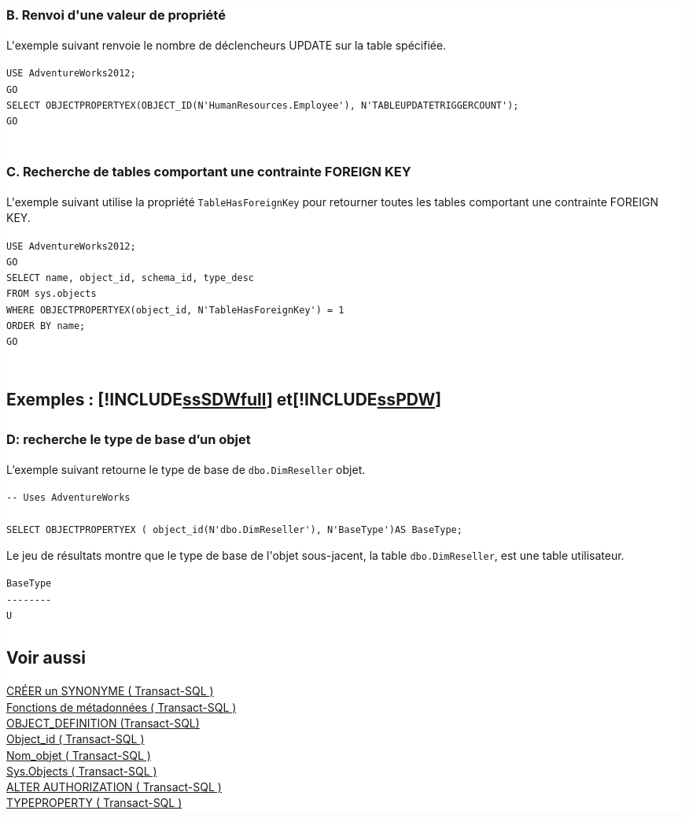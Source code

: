 ### <a name="b-returning-a-property-value"></a>B. Renvoi d'une valeur de propriété  
 L'exemple suivant renvoie le nombre de déclencheurs UPDATE sur la table spécifiée.  
  
```  
USE AdventureWorks2012;  
GO  
SELECT OBJECTPROPERTYEX(OBJECT_ID(N'HumanResources.Employee'), N'TABLEUPDATETRIGGERCOUNT');  
GO  
  
```  
  
### <a name="c-finding-tables-that-have-a-foreign-key-constraint"></a>C. Recherche de tables comportant une contrainte FOREIGN KEY  
 L'exemple suivant utilise la propriété `TableHasForeignKey` pour retourner toutes les tables comportant une contrainte FOREIGN KEY.  
  
```  
USE AdventureWorks2012;  
GO  
SELECT name, object_id, schema_id, type_desc  
FROM sys.objects   
WHERE OBJECTPROPERTYEX(object_id, N'TableHasForeignKey') = 1  
ORDER BY name;  
GO  
  
```  
  
## <a name="examples-includesssdwfullincludessssdwfull-mdmd-and-includesspdwincludessspdw-mdmd"></a>Exemples : [!INCLUDE[ssSDWfull](../../includes/sssdwfull-md.md)] et[!INCLUDE[ssPDW](../../includes/sspdw-md.md)]  
  
### <a name="d-finding-the-base-type-of-an-object"></a>D: recherche le type de base d’un objet  
 L’exemple suivant retourne le type de base de `dbo.DimReseller` objet.  
  
```  
-- Uses AdventureWorks  
  
SELECT OBJECTPROPERTYEX ( object_id(N'dbo.DimReseller'), N'BaseType')AS BaseType;  
```  
  
 Le jeu de résultats montre que le type de base de l'objet sous-jacent, la table `dbo.DimReseller`, est une table utilisateur.  
  
```  
BaseType   
--------   
U   
```  
  
## <a name="see-also"></a>Voir aussi  
 [CRÉER un SYNONYME &#40; Transact-SQL &#41;](../../t-sql/statements/create-synonym-transact-sql.md)   
 [Fonctions de métadonnées &#40; Transact-SQL &#41;](../../t-sql/functions/metadata-functions-transact-sql.md)   
 [OBJECT_DEFINITION &#40;Transact-SQL&#41;](../../t-sql/functions/object-definition-transact-sql.md)   
 [Object_id &#40; Transact-SQL &#41;](../../t-sql/functions/object-id-transact-sql.md)   
 [Nom_objet &#40; Transact-SQL &#41;](../../t-sql/functions/object-name-transact-sql.md)   
 [Sys.Objects &#40; Transact-SQL &#41;](../../relational-databases/system-catalog-views/sys-objects-transact-sql.md)   
 [ALTER AUTHORIZATION &#40; Transact-SQL &#41;](../../t-sql/statements/alter-authorization-transact-sql.md)   
 [TYPEPROPERTY &#40; Transact-SQL &#41;](../../t-sql/functions/typeproperty-transact-sql.md)  